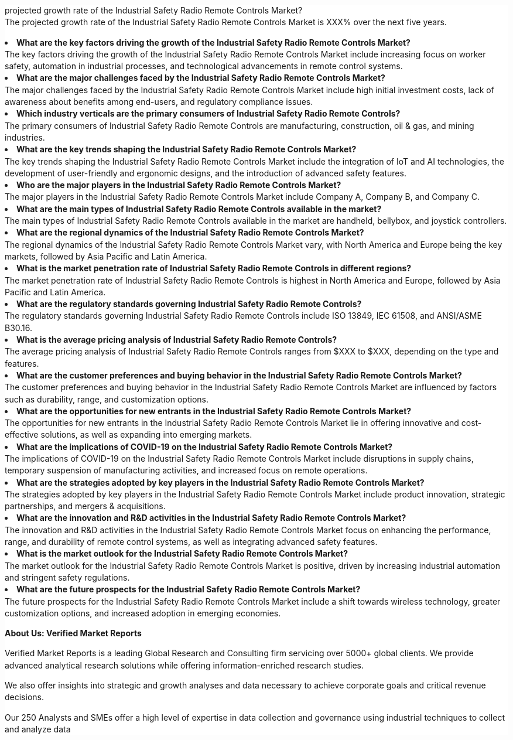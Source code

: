 projected growth rate of the Industrial Safety Radio Remote Controls Market?</strong><br> The projected growth rate of the Industrial Safety Radio Remote Controls Market is XXX% over the next five years. </li> <li> <strong>What are the key factors driving the growth of the Industrial Safety Radio Remote Controls Market?</strong><br> The key factors driving the growth of the Industrial Safety Radio Remote Controls Market include increasing focus on worker safety, automation in industrial processes, and technological advancements in remote control systems. </li> <li> <strong>What are the major challenges faced by the Industrial Safety Radio Remote Controls Market?</strong><br> The major challenges faced by the Industrial Safety Radio Remote Controls Market include high initial investment costs, lack of awareness about benefits among end-users, and regulatory compliance issues. </li> <li> <strong>Which industry verticals are the primary consumers of Industrial Safety Radio Remote Controls?</strong><br> The primary consumers of Industrial Safety Radio Remote Controls are manufacturing, construction, oil & gas, and mining industries. </li> <li> <strong>What are the key trends shaping the Industrial Safety Radio Remote Controls Market?</strong><br> The key trends shaping the Industrial Safety Radio Remote Controls Market include the integration of IoT and AI technologies, the development of user-friendly and ergonomic designs, and the introduction of advanced safety features. </li> <li> <strong>Who are the major players in the Industrial Safety Radio Remote Controls Market?</strong><br> The major players in the Industrial Safety Radio Remote Controls Market include Company A, Company B, and Company C. </li> <li> <strong>What are the main types of Industrial Safety Radio Remote Controls available in the market?</strong><br> The main types of Industrial Safety Radio Remote Controls available in the market are handheld, bellybox, and joystick controllers. </li> <li> <strong>What are the regional dynamics of the Industrial Safety Radio Remote Controls Market?</strong><br> The regional dynamics of the Industrial Safety Radio Remote Controls Market vary, with North America and Europe being the key markets, followed by Asia Pacific and Latin America. </li> <li> <strong>What is the market penetration rate of Industrial Safety Radio Remote Controls in different regions?</strong><br> The market penetration rate of Industrial Safety Radio Remote Controls is highest in North America and Europe, followed by Asia Pacific and Latin America. </li> <li> <strong>What are the regulatory standards governing Industrial Safety Radio Remote Controls?</strong><br> The regulatory standards governing Industrial Safety Radio Remote Controls include ISO 13849, IEC 61508, and ANSI/ASME B30.16. </li> <li> <strong>What is the average pricing analysis of Industrial Safety Radio Remote Controls?</strong><br> The average pricing analysis of Industrial Safety Radio Remote Controls ranges from $XXX to $XXX, depending on the type and features. </li> <li> <strong>What are the customer preferences and buying behavior in the Industrial Safety Radio Remote Controls Market?</strong><br> The customer preferences and buying behavior in the Industrial Safety Radio Remote Controls Market are influenced by factors such as durability, range, and customization options. </li> <li> <strong>What are the opportunities for new entrants in the Industrial Safety Radio Remote Controls Market?</strong><br> The opportunities for new entrants in the Industrial Safety Radio Remote Controls Market lie in offering innovative and cost-effective solutions, as well as expanding into emerging markets. </li> <li> <strong>What are the implications of COVID-19 on the Industrial Safety Radio Remote Controls Market?</strong><br> The implications of COVID-19 on the Industrial Safety Radio Remote Controls Market include disruptions in supply chains, temporary suspension of manufacturing activities, and increased focus on remote operations. </li> <li> <strong>What are the strategies adopted by key players in the Industrial Safety Radio Remote Controls Market?</strong><br> The strategies adopted by key players in the Industrial Safety Radio Remote Controls Market include product innovation, strategic partnerships, and mergers & acquisitions. </li> <li> <strong>What are the innovation and R&D activities in the Industrial Safety Radio Remote Controls Market?</strong><br> The innovation and R&D activities in the Industrial Safety Radio Remote Controls Market focus on enhancing the performance, range, and durability of remote control systems, as well as integrating advanced safety features. </li> <li> <strong>What is the market outlook for the Industrial Safety Radio Remote Controls Market?</strong><br> The market outlook for the Industrial Safety Radio Remote Controls Market is positive, driven by increasing industrial automation and stringent safety regulations. </li> <li> <strong>What are the future prospects for the Industrial Safety Radio Remote Controls Market?</strong><br> The future prospects for the Industrial Safety Radio Remote Controls Market include a shift towards wireless technology, greater customization options, and increased adoption in emerging economies. </li></ol></h3><p id="" class=""><strong>About Us: Verified Market Reports</strong></p><p id="" class="">Verified Market Reports is a leading Global Research and Consulting firm servicing over 5000+ global clients. We provide advanced analytical research solutions while offering information-enriched research studies.</p><p id="" class="">We also offer insights into strategic and growth analyses and data necessary to achieve corporate goals and critical revenue decisions.</p><p id="" class="">Our 250 Analysts and SMEs offer a high level of expertise in data collection and governance using industrial techniques to collect and analyze data